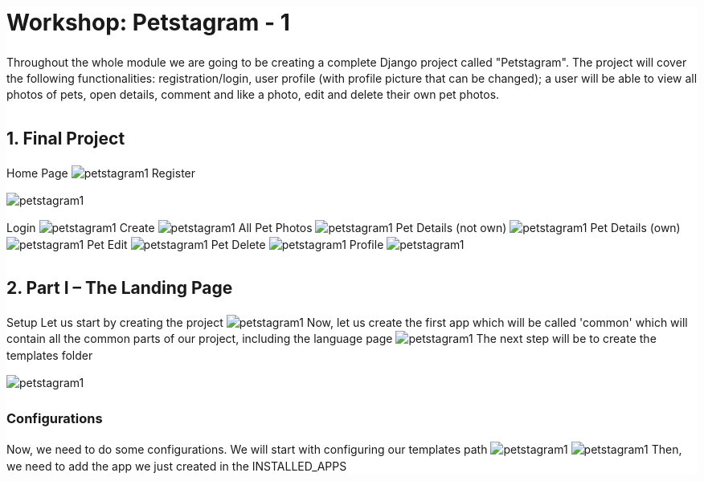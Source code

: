 # Workshop: Petstagram - 1
Throughout the whole module we are going to be creating a complete Django project called "Petstagram". The project will cover the following functionalities: registration/login, user profile (with profile picture that can be changed); a user will be able to view all photos of pets, open details, comment and like a photo, edit and delete their own pet photos. 
##    1. Final Project
Home Page
![petstagram1](https://user-images.githubusercontent.com/67734870/120034619-fb64f880-c005-11eb-9af2-3afa1d133a1d.png)
Register

![petstagram1](https://user-images.githubusercontent.com/67734870/120034754-31a27800-c006-11eb-98e6-905867be6b02.png)

Login
![petstagram1](https://user-images.githubusercontent.com/67734870/120034830-4e3eb000-c006-11eb-8a48-7811b8a1f831.png)
Create
![petstagram1](https://user-images.githubusercontent.com/67734870/120034904-6adae800-c006-11eb-8bb3-d8a5a60bd7c5.png)
All Pet Photos
![petstagram1](https://user-images.githubusercontent.com/67734870/120034985-8940e380-c006-11eb-9d2c-d137c287ed04.png)
Pet Details (not own)
![petstagram1](https://user-images.githubusercontent.com/67734870/120035058-a70e4880-c006-11eb-9f0a-b0693f93c773.png)
Pet Details (own)
![petstagram1](https://user-images.githubusercontent.com/67734870/120035196-dd4bc800-c006-11eb-82f5-2189379e6bea.png)
Pet Edit
![petstagram1](https://user-images.githubusercontent.com/67734870/120035258-f3598880-c006-11eb-9a29-e033e06cd835.png)
Pet Delete
![petstagram1](https://user-images.githubusercontent.com/67734870/120035311-0d936680-c007-11eb-9db7-35ad81f8dc1b.png)
Profile
![petstagram1](https://user-images.githubusercontent.com/67734870/120035351-213ecd00-c007-11eb-998f-1c2186b0b9a9.png)
##    2. Part I – The Landing Page
Setup
Let us start by creating the project
![petstagram1](https://user-images.githubusercontent.com/67734870/120035422-43384f80-c007-11eb-8e67-8d99e397ab9a.png)
Now, let us create the first app which will be called 'common' which will contain all the common parts of our project, including the language page
![petstagram1](https://user-images.githubusercontent.com/67734870/120035489-5e0ac400-c007-11eb-97b8-226feecc28df.png)
The next step will be to create the templates folder

![petstagram1](https://user-images.githubusercontent.com/67734870/120035552-7a0e6580-c007-11eb-887b-f90cfea1ea5c.png)
### Configurations
Now, we need to do some configurations. We will start with configuring our templates path
![petstagram1](https://user-images.githubusercontent.com/67734870/120035639-98746100-c007-11eb-80f7-f1b9a7ed6727.png)
![petstagram1](https://user-images.githubusercontent.com/67734870/120035746-bb067a00-c007-11eb-94cd-75ce37fbd100.png)
Then, we need to add the app we just created in the INSTALLED_APPS
